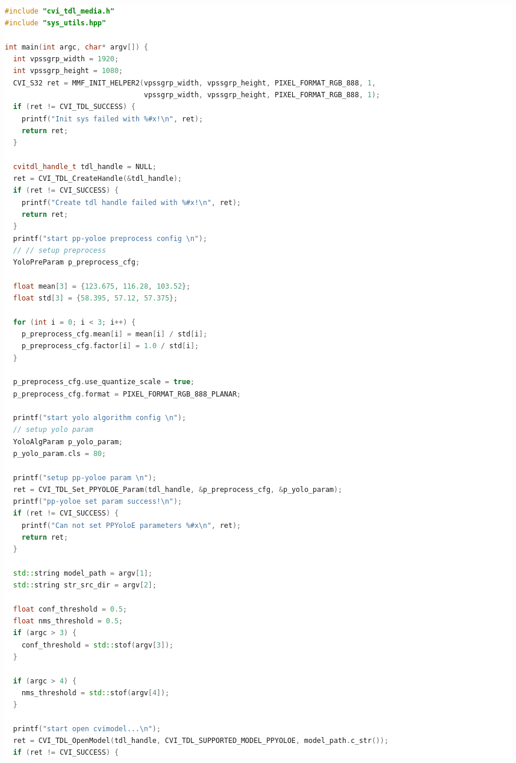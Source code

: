 ```c++
#include "cvi_tdl_media.h"
#include "sys_utils.hpp"

int main(int argc, char* argv[]) {
  int vpssgrp_width = 1920;
  int vpssgrp_height = 1080;
  CVI_S32 ret = MMF_INIT_HELPER2(vpssgrp_width, vpssgrp_height, PIXEL_FORMAT_RGB_888, 1,
                                 vpssgrp_width, vpssgrp_height, PIXEL_FORMAT_RGB_888, 1);
  if (ret != CVI_TDL_SUCCESS) {
    printf("Init sys failed with %#x!\n", ret);
    return ret;
  }

  cvitdl_handle_t tdl_handle = NULL;
  ret = CVI_TDL_CreateHandle(&tdl_handle);
  if (ret != CVI_SUCCESS) {
    printf("Create tdl handle failed with %#x!\n", ret);
    return ret;
  }
  printf("start pp-yoloe preprocess config \n");
  // // setup preprocess
  YoloPreParam p_preprocess_cfg;

  float mean[3] = {123.675, 116.28, 103.52};
  float std[3] = {58.395, 57.12, 57.375};

  for (int i = 0; i < 3; i++) {
    p_preprocess_cfg.mean[i] = mean[i] / std[i];
    p_preprocess_cfg.factor[i] = 1.0 / std[i];
  }
  
  p_preprocess_cfg.use_quantize_scale = true;
  p_preprocess_cfg.format = PIXEL_FORMAT_RGB_888_PLANAR;

  printf("start yolo algorithm config \n");
  // setup yolo param
  YoloAlgParam p_yolo_param;
  p_yolo_param.cls = 80;

  printf("setup pp-yoloe param \n");
  ret = CVI_TDL_Set_PPYOLOE_Param(tdl_handle, &p_preprocess_cfg, &p_yolo_param);
  printf("pp-yoloe set param success!\n");
  if (ret != CVI_SUCCESS) {
    printf("Can not set PPYoloE parameters %#x\n", ret);
    return ret;
  }

  std::string model_path = argv[1];
  std::string str_src_dir = argv[2];

  float conf_threshold = 0.5;
  float nms_threshold = 0.5;
  if (argc > 3) {
    conf_threshold = std::stof(argv[3]);
  }

  if (argc > 4) {
    nms_threshold = std::stof(argv[4]);
  }

  printf("start open cvimodel...\n");
  ret = CVI_TDL_OpenModel(tdl_handle, CVI_TDL_SUPPORTED_MODEL_PPYOLOE, model_path.c_str());
  if (ret != CVI_SUCCESS) {
```